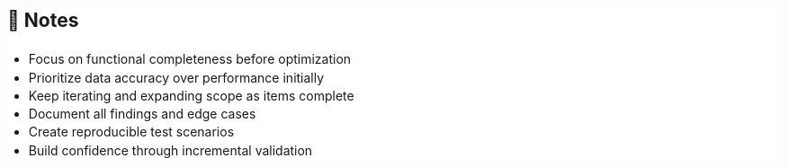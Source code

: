 ## 📝 Notes

- Focus on functional completeness before optimization
- Prioritize data accuracy over performance initially
- Keep iterating and expanding scope as items complete
- Document all findings and edge cases
- Create reproducible test scenarios
- Build confidence through incremental validation